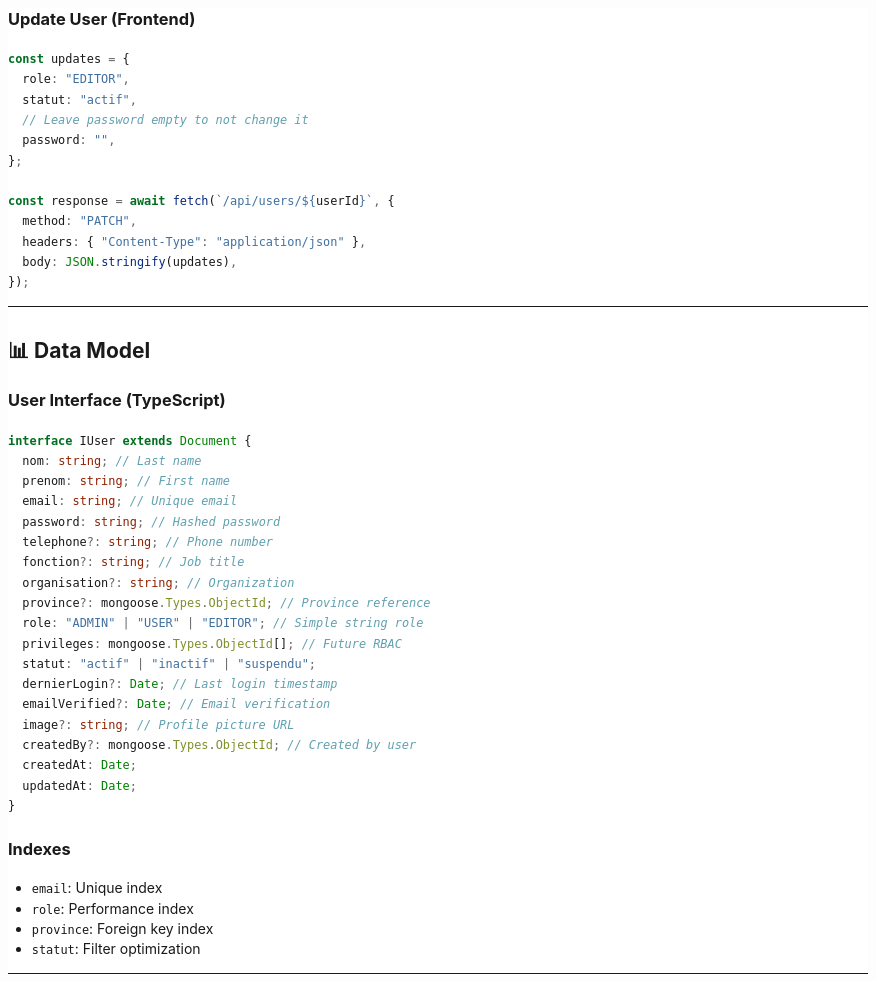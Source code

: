 ### **Update User (Frontend)**

```typescript
const updates = {
  role: "EDITOR",
  statut: "actif",
  // Leave password empty to not change it
  password: "",
};

const response = await fetch(`/api/users/${userId}`, {
  method: "PATCH",
  headers: { "Content-Type": "application/json" },
  body: JSON.stringify(updates),
});
```

---

## 📊 Data Model

### **User Interface (TypeScript)**

```typescript
interface IUser extends Document {
  nom: string; // Last name
  prenom: string; // First name
  email: string; // Unique email
  password: string; // Hashed password
  telephone?: string; // Phone number
  fonction?: string; // Job title
  organisation?: string; // Organization
  province?: mongoose.Types.ObjectId; // Province reference
  role: "ADMIN" | "USER" | "EDITOR"; // Simple string role
  privileges: mongoose.Types.ObjectId[]; // Future RBAC
  statut: "actif" | "inactif" | "suspendu";
  dernierLogin?: Date; // Last login timestamp
  emailVerified?: Date; // Email verification
  image?: string; // Profile picture URL
  createdBy?: mongoose.Types.ObjectId; // Created by user
  createdAt: Date;
  updatedAt: Date;
}
```

### **Indexes**

- `email`: Unique index
- `role`: Performance index
- `province`: Foreign key index
- `statut`: Filter optimization

---